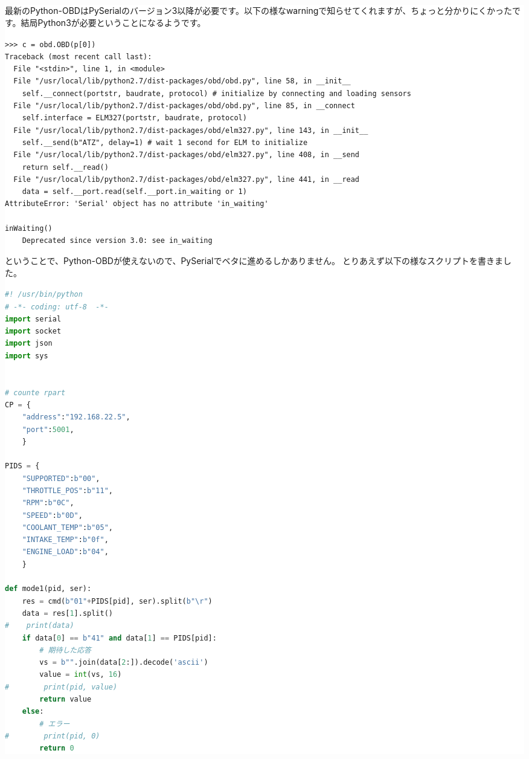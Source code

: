 最新のPython-OBDはPySerialのバージョン3以降が必要です。以下の様なwarningで知らせてくれますが、ちょっと分かりにくかったです。結局Python3が必要ということになるようです。

```py3:Python-OBDのテスト
>>> c = obd.OBD(p[0])
Traceback (most recent call last):
  File "<stdin>", line 1, in <module>
  File "/usr/local/lib/python2.7/dist-packages/obd/obd.py", line 58, in __init__
    self.__connect(portstr, baudrate, protocol) # initialize by connecting and loading sensors
  File "/usr/local/lib/python2.7/dist-packages/obd/obd.py", line 85, in __connect
    self.interface = ELM327(portstr, baudrate, protocol)
  File "/usr/local/lib/python2.7/dist-packages/obd/elm327.py", line 143, in __init__
    self.__send(b"ATZ", delay=1) # wait 1 second for ELM to initialize
  File "/usr/local/lib/python2.7/dist-packages/obd/elm327.py", line 408, in __send
    return self.__read()
  File "/usr/local/lib/python2.7/dist-packages/obd/elm327.py", line 441, in __read
    data = self.__port.read(self.__port.in_waiting or 1)
AttributeError: 'Serial' object has no attribute 'in_waiting'

inWaiting()
	Deprecated since version 3.0: see in_waiting
```

ということで、Python-OBDが使えないので、PySerialでベタに進めるしかありません。
とりあえず以下の様なスクリプトを書きました。

```py3:test.py
#! /usr/bin/python
# -*- coding: utf-8  -*-
import serial
import socket
import json
import sys


# counte rpart
CP = {
    "address":"192.168.22.5",
    "port":5001,
    }

PIDS = {
    "SUPPORTED":b"00",
    "THROTTLE_POS":b"11",
    "RPM":b"0C",
    "SPEED":b"0D",
    "COOLANT_TEMP":b"05",
    "INTAKE_TEMP":b"0f",
    "ENGINE_LOAD":b"04",
    }

def mode1(pid, ser):
    res = cmd(b"01"+PIDS[pid], ser).split(b"\r")
    data = res[1].split()
#    print(data)
    if data[0] == b"41" and data[1] == PIDS[pid]:
        # 期待した応答
        vs = b"".join(data[2:]).decode('ascii')
        value = int(vs, 16)
#        print(pid, value)
        return value
    else:
        # エラー
#        print(pid, 0)
        return 0
```
